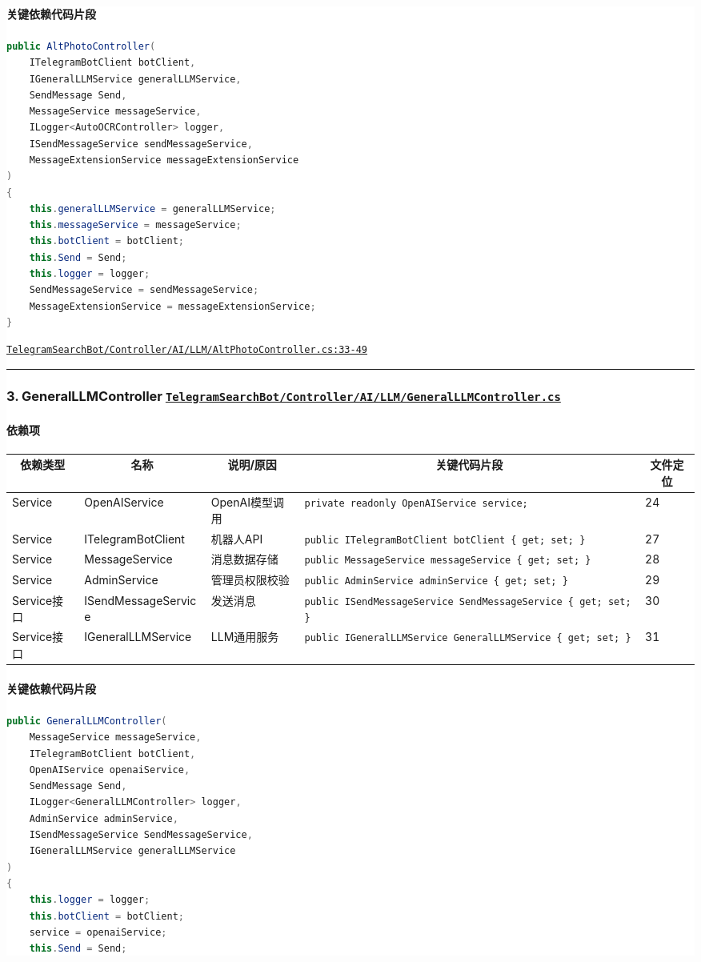 
#### 关键依赖代码片段

```csharp
public AltPhotoController(
    ITelegramBotClient botClient,
    IGeneralLLMService generalLLMService,
    SendMessage Send,
    MessageService messageService,
    ILogger<AutoOCRController> logger,
    ISendMessageService sendMessageService,
    MessageExtensionService messageExtensionService
)
{
    this.generalLLMService = generalLLMService;
    this.messageService = messageService;
    this.botClient = botClient;
    this.Send = Send;
    this.logger = logger;
    SendMessageService = sendMessageService;
    MessageExtensionService = messageExtensionService;
}
```
[`TelegramSearchBot/Controller/AI/LLM/AltPhotoController.cs:33-49`](TelegramSearchBot/Controller/AI/LLM/AltPhotoController.cs:33)

---

### 3. GeneralLLMController [`TelegramSearchBot/Controller/AI/LLM/GeneralLLMController.cs`](TelegramSearchBot/Controller/AI/LLM/GeneralLLMController.cs:21)

#### 依赖项

| 依赖类型 | 名称 | 说明/原因 | 关键代码片段 | 文件定位 |
|---|---|---|---|---|
| Service | OpenAIService | OpenAI模型调用 | `private readonly OpenAIService service;` | 24 |
| Service | ITelegramBotClient | 机器人API | `public ITelegramBotClient botClient { get; set; }` | 27 |
| Service | MessageService | 消息数据存储 | `public MessageService messageService { get; set; }` | 28 |
| Service | AdminService | 管理员权限校验 | `public AdminService adminService { get; set; }` | 29 |
| Service接口 | ISendMessageService | 发送消息 | `public ISendMessageService SendMessageService { get; set; }` | 30 |
| Service接口 | IGeneralLLMService | LLM通用服务 | `public IGeneralLLMService GeneralLLMService { get; set; }` | 31 |

#### 关键依赖代码片段

```csharp
public GeneralLLMController(
    MessageService messageService,
    ITelegramBotClient botClient,
    OpenAIService openaiService,
    SendMessage Send,
    ILogger<GeneralLLMController> logger,
    AdminService adminService,
    ISendMessageService SendMessageService,
    IGeneralLLMService generalLLMService
)
{
    this.logger = logger;
    this.botClient = botClient;
    service = openaiService;
    this.Send = Send;
```